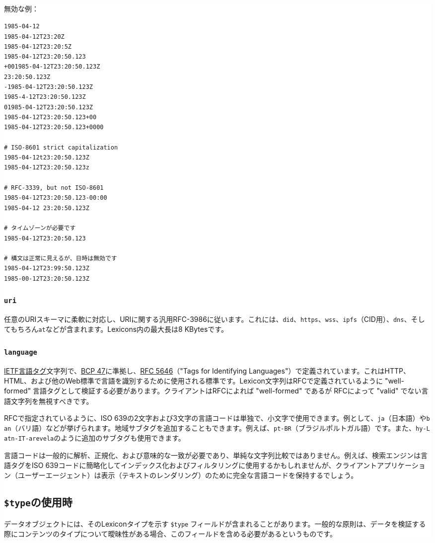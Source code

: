 無効な例：

```text
1985-04-12
1985-04-12T23:20Z
1985-04-12T23:20:5Z
1985-04-12T23:20:50.123
+001985-04-12T23:20:50.123Z
23:20:50.123Z
-1985-04-12T23:20:50.123Z
1985-4-12T23:20:50.123Z
01985-04-12T23:20:50.123Z
1985-04-12T23:20:50.123+00
1985-04-12T23:20:50.123+0000

# ISO-8601 strict capitalization
1985-04-12t23:20:50.123Z
1985-04-12T23:20:50.123z

# RFC-3339, but not ISO-8601
1985-04-12T23:20:50.123-00:00
1985-04-12 23:20:50.123Z

# タイムゾーンが必要です
1985-04-12T23:20:50.123

# 構文は正常に見えるが、日時は無効です
1985-04-12T23:99:50.123Z
1985-00-12T23:20:50.123Z
```

### `uri`

任意のURIスキーマに柔軟に対応し、URIに関する汎用RFC-3986に従います。これには、`did`、`https`、`wss`、`ipfs`（CID用）、`dns`、そしてもちろん`at`などが含まれます。Lexicons内の最大長は8 KBytesです。

### `language`

[IETF言語タグ](https://en.wikipedia.org/wiki/IETF_language_tag)文字列で、[BCP 47](https://www.rfc-editor.org/info/bcp47)に準拠し、[RFC 5646](https://www.rfc-editor.org/rfc/rfc5646.txt)（"Tags for Identifying Languages"）で定義されています。これはHTTP、HTML、および他のWeb標準で言語を識別するために使用される標準です。Lexicon文字列はRFCで定義されているように "well-formed" 言語タグとして検証する必要があります。クライアントはRFCによれば "well-formed" であるが RFCによって "valid" でない言語文字列を無視すべきです。

RFCで指定されているように、ISO 639の2文字および3文字の言語コードは単独で、小文字で使用できます。例として、`ja`（日本語）や`ban`（バリ語）などが挙げられます。地域サブタグを追加することもできます。例えば、`pt-BR`（ブラジルポルトガル語）です。また、`hy-Latn-IT-arevela`のように追加のサブタグも使用できます。

言語コードは一般的に解析、正規化、および意味的な一致が必要であり、単純な文字列比較ではありません。例えば、検索エンジンは言語タグをISO 639コードに簡略化してインデックス化およびフィルタリングに使用するかもしれませんが、クライアントアプリケーション（ユーザーエージェント）は表示（テキストのレンダリング）のために完全な言語コードを保持するでしょう。

## `$type`の使用時

データオブジェクトには、そのLexiconタイプを示す `$type` フィールドが含まれることがあります。一般的な原則は、データを検証する際にコンテンツのタイプについて曖昧性がある場合、このフィールドを含める必要があるというものです。
